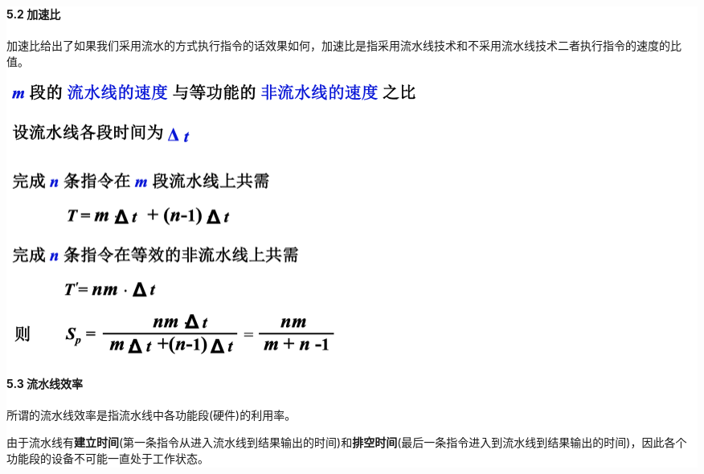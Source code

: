#### 5.2 加速比

加速比给出了如果我们采用流水的方式执行指令的话效果如何，加速比是指采用流水线技术和不采用流水线技术二者执行指令的速度的比值。

<img src="images/12-加速比.png" alt="png" style="zoom:50%;" />

#### 5.3 流水线效率

所谓的流水线效率是指流水线中各功能段(硬件)的利用率。

由于流水线有**建立时间**(第一条指令从进入流水线到结果输出的时间)和**排空时间**(最后一条指令进入到流水线到结果输出的时间)，因此各个功能段的设备不可能一直处于工作状态。

